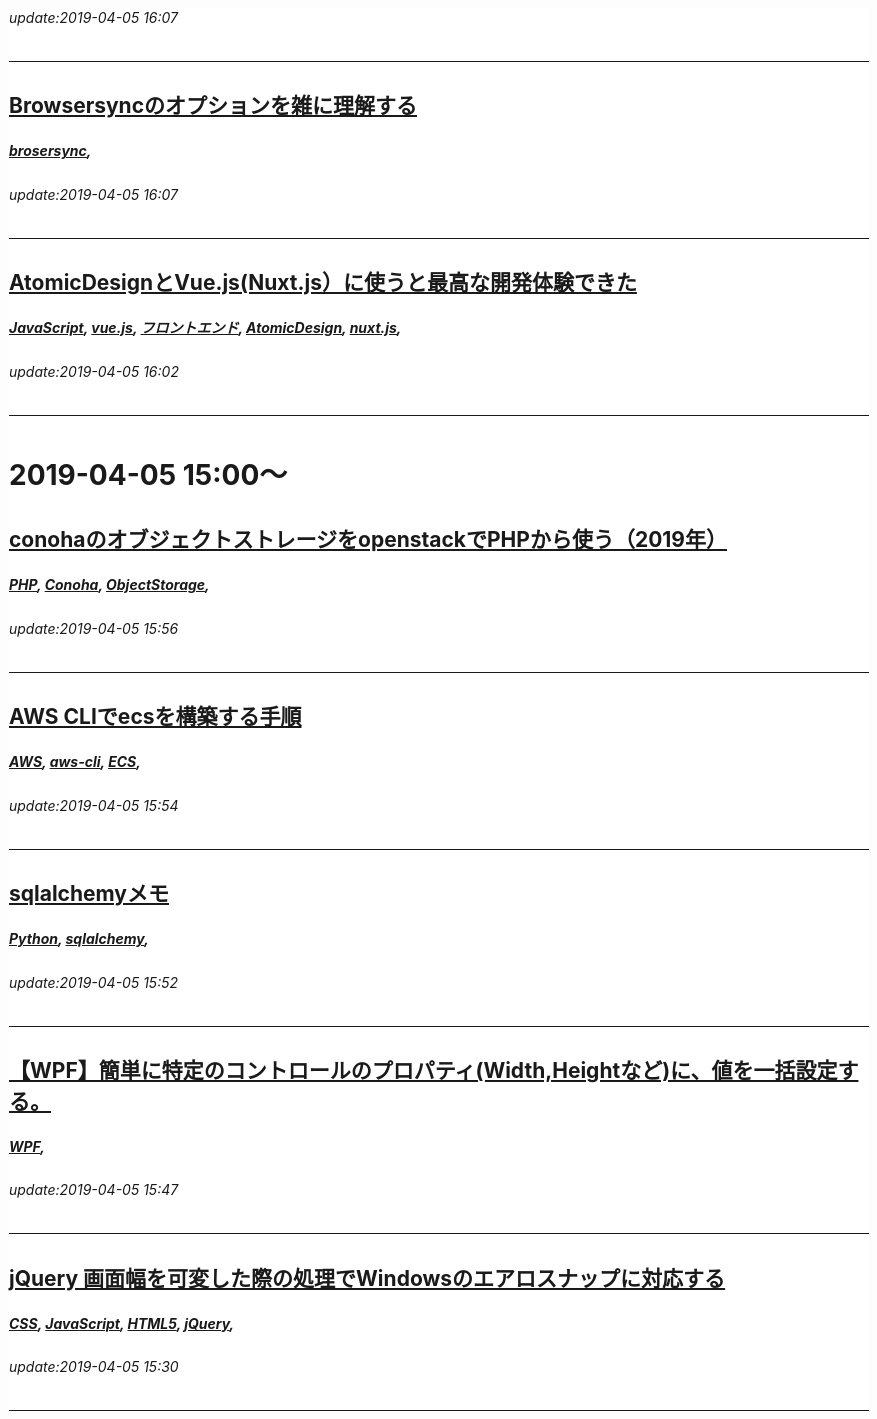 ###### update:2019-04-05 16:07
---
## [Browsersyncのオプションを雑に理解する](https://qiita.com/cahid/items/d051c43c9c11e6c20c8c)
##### [brosersync](https://qiita.com/tags/brosersync), 
###### update:2019-04-05 16:07
---
## [AtomicDesignとVue.js(Nuxt.js）に使うと最高な開発体験できた](https://qiita.com/jakushin/items/e8b19f6a2c7bcd037573)
##### [JavaScript](https://qiita.com/tags/JavaScript), [vue.js](https://qiita.com/tags/vue.js), [フロントエンド](https://qiita.com/tags/フロントエンド), [AtomicDesign](https://qiita.com/tags/AtomicDesign), [nuxt.js](https://qiita.com/tags/nuxt.js), 
###### update:2019-04-05 16:02
---




# 2019-04-05 15:00～
## [conohaのオブジェクトストレージをopenstackでPHPから使う（2019年）](https://qiita.com/TakahiroSakoda/items/11f5b2073bd2b8d9689f)
##### [PHP](https://qiita.com/tags/PHP), [Conoha](https://qiita.com/tags/Conoha), [ObjectStorage](https://qiita.com/tags/ObjectStorage), 
###### update:2019-04-05 15:56
---
## [AWS CLIでecsを構築する手順](https://qiita.com/twimaple/items/8cad712dfdd10896cfc5)
##### [AWS](https://qiita.com/tags/AWS), [aws-cli](https://qiita.com/tags/aws-cli), [ECS](https://qiita.com/tags/ECS), 
###### update:2019-04-05 15:54
---
## [sqlalchemyメモ](https://qiita.com/twimaple/items/f912604d3d94dc44871d)
##### [Python](https://qiita.com/tags/Python), [sqlalchemy](https://qiita.com/tags/sqlalchemy), 
###### update:2019-04-05 15:52
---
## [【WPF】簡単に特定のコントロールのプロパティ(Width,Heightなど)に、値を一括設定する。](https://qiita.com/furugen/items/7ae647cdb5bdc06d3e2a)
##### [WPF](https://qiita.com/tags/WPF), 
###### update:2019-04-05 15:47
---
## [jQuery 画面幅を可変した際の処理でWindowsのエアロスナップに対応する](https://qiita.com/AddProduction/items/cb8eaf97559d143b3d99)
##### [CSS](https://qiita.com/tags/CSS), [JavaScript](https://qiita.com/tags/JavaScript), [HTML5](https://qiita.com/tags/HTML5), [jQuery](https://qiita.com/tags/jQuery), 
###### update:2019-04-05 15:30
---